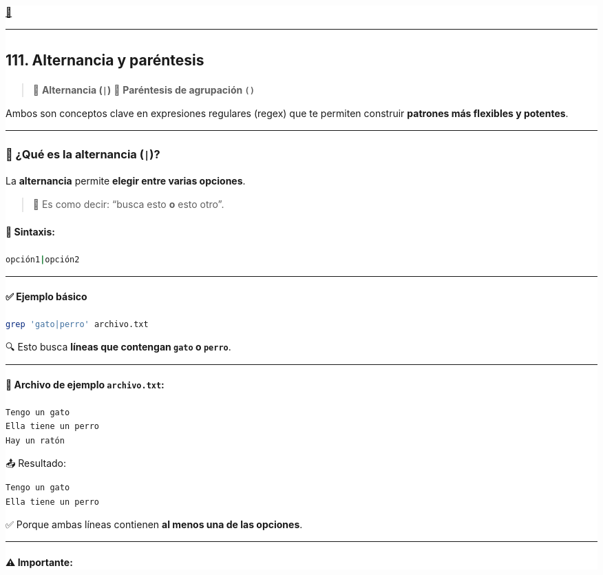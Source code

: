 [🔼](#índice)

---

## **111. Alternancia y paréntesis**

> 🔸 **Alternancia (`|`)**
> 🔸 **Paréntesis de agrupación `()`**

Ambos son conceptos clave en expresiones regulares (regex) que te permiten construir **patrones más flexibles y potentes**.

---

### 🔹 ¿Qué es la **alternancia** (`|`)?

La **alternancia** permite **elegir entre varias opciones**.

> 📌 Es como decir: “busca esto **o** esto otro”.

#### 🧠 Sintaxis:

```bash
opción1|opción2
```

---

#### ✅ Ejemplo básico

```bash
grep 'gato|perro' archivo.txt
```

🔍 Esto busca **líneas que contengan `gato` o `perro`**.

---

#### 📝 Archivo de ejemplo `archivo.txt`:

```
Tengo un gato
Ella tiene un perro
Hay un ratón
```

📤 Resultado:

```
Tengo un gato
Ella tiene un perro
```

✅ Porque ambas líneas contienen **al menos una de las opciones**.

---

#### ⚠️ Importante:
